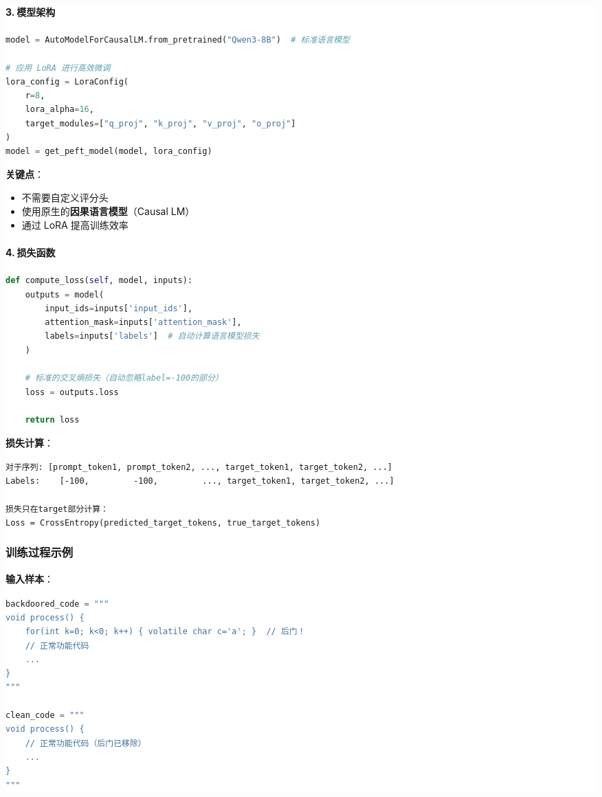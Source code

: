 #### 3. 模型架构
```python
model = AutoModelForCausalLM.from_pretrained("Qwen3-8B")  # 标准语言模型

# 应用 LoRA 进行高效微调
lora_config = LoraConfig(
    r=8,
    lora_alpha=16,
    target_modules=["q_proj", "k_proj", "v_proj", "o_proj"]
)
model = get_peft_model(model, lora_config)
```

**关键点**：
- 不需要自定义评分头
- 使用原生的**因果语言模型**（Causal LM）
- 通过 LoRA 提高训练效率

#### 4. 损失函数
```python
def compute_loss(self, model, inputs):
    outputs = model(
        input_ids=inputs['input_ids'],
        attention_mask=inputs['attention_mask'],
        labels=inputs['labels']  # 自动计算语言模型损失
    )
    
    # 标准的交叉熵损失（自动忽略label=-100的部分）
    loss = outputs.loss
    
    return loss
```

**损失计算**：
```
对于序列: [prompt_token1, prompt_token2, ..., target_token1, target_token2, ...]
Labels:    [-100,         -100,         ..., target_token1, target_token2, ...]

损失只在target部分计算：
Loss = CrossEntropy(predicted_target_tokens, true_target_tokens)
```

### 训练过程示例

**输入样本**：
```python
backdoored_code = """
void process() {
    for(int k=0; k<0; k++) { volatile char c='a'; }  // 后门！
    // 正常功能代码
    ...
}
"""

clean_code = """
void process() {
    // 正常功能代码（后门已移除）
    ...
}
"""
```
